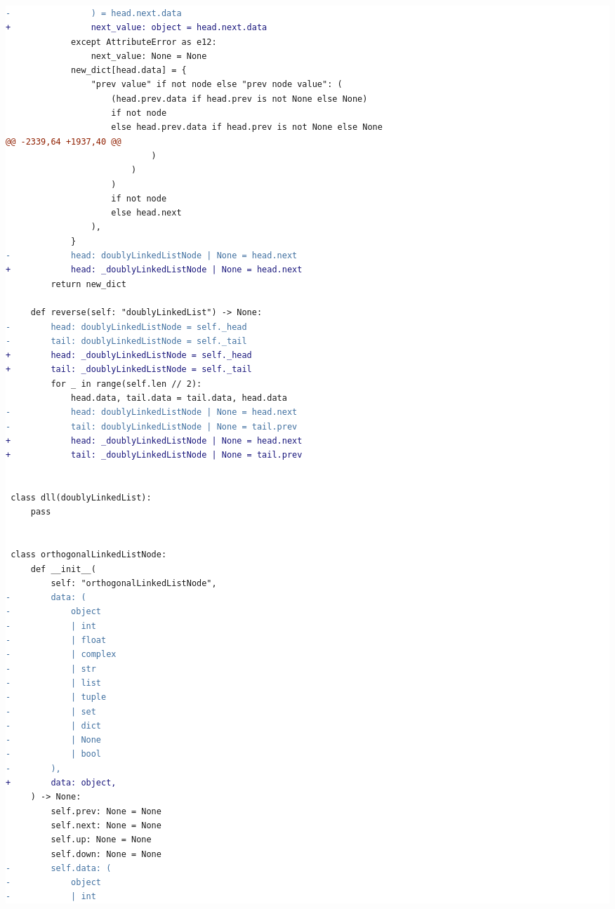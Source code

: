 ```diff
-                ) = head.next.data
+                next_value: object = head.next.data
             except AttributeError as e12:
                 next_value: None = None
             new_dict[head.data] = {
                 "prev value" if not node else "prev node value": (
                     (head.prev.data if head.prev is not None else None)
                     if not node
                     else head.prev.data if head.prev is not None else None
@@ -2339,64 +1937,40 @@
                             )
                         )
                     )
                     if not node
                     else head.next
                 ),
             }
-            head: doublyLinkedListNode | None = head.next
+            head: _doublyLinkedListNode | None = head.next
         return new_dict
 
     def reverse(self: "doublyLinkedList") -> None:
-        head: doublyLinkedListNode = self._head
-        tail: doublyLinkedListNode = self._tail
+        head: _doublyLinkedListNode = self._head
+        tail: _doublyLinkedListNode = self._tail
         for _ in range(self.len // 2):
             head.data, tail.data = tail.data, head.data
-            head: doublyLinkedListNode | None = head.next
-            tail: doublyLinkedListNode | None = tail.prev
+            head: _doublyLinkedListNode | None = head.next
+            tail: _doublyLinkedListNode | None = tail.prev
 
 
 class dll(doublyLinkedList):
     pass
 
 
 class orthogonalLinkedListNode:
     def __init__(
         self: "orthogonalLinkedListNode",
-        data: (
-            object
-            | int
-            | float
-            | complex
-            | str
-            | list
-            | tuple
-            | set
-            | dict
-            | None
-            | bool
-        ),
+        data: object,
     ) -> None:
         self.prev: None = None
         self.next: None = None
         self.up: None = None
         self.down: None = None
-        self.data: (
-            object
-            | int
```